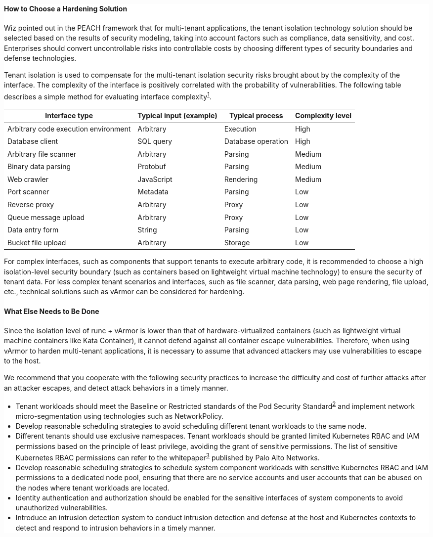#### How to Choose a Hardening Solution

Wiz pointed out in the PEACH framework that for multi-tenant applications, the tenant isolation technology solution should be selected based on the results of security modeling, taking into account factors such as compliance, data sensitivity, and cost. Enterprises should convert uncontrollable risks into controllable costs by choosing different types of security boundaries and defense technologies.

Tenant isolation is used to compensate for the multi-tenant isolation security risks brought about by the complexity of the interface. The complexity of the interface is positively correlated with the probability of vulnerabilities. The following table describes a simple method for evaluating interface complexity<sup><a href="#ref1">1</a></sup>.

| **Interface type** | **Typical input (example)** | **Typical process** | **Complexity level** 
|--|--|--|--|
| Arbitrary code execution environment | Arbitrary | Execution | High |
| Database client | SQL query | Database operation | High |
| Arbitrary file scanner | Arbitrary | Parsing | Medium |
| Binary data parsing | Protobuf | Parsing | Medium |
| Web crawler | JavaScript | Rendering | Medium |
| Port scanner | Metadata | Parsing | Low |
| Reverse proxy | Arbitrary | Proxy | Low |
| Queue message upload | Arbitrary | Proxy | Low |
| Data entry form | String | Parsing | Low |
| Bucket file upload | Arbitrary | Storage | Low |

For complex interfaces, such as components that support tenants to execute arbitrary code, it is recommended to choose a high isolation-level security boundary (such as containers based on lightweight virtual machine technology) to ensure the security of tenant data. For less complex tenant scenarios and interfaces, such as file scanner, data parsing, web page rendering, file upload, etc., technical solutions such as vArmor can be considered for hardening.

#### What Else Needs to Be Done

Since the isolation level of runc + vArmor is lower than that of hardware-virtualized containers (such as lightweight virtual machine containers like Kata Container), it cannot defend against all container escape vulnerabilities. Therefore, when using vArmor to harden multi-tenant applications, it is necessary to assume that advanced attackers may use vulnerabilities to escape to the host. 

We recommend that you cooperate with the following security practices to increase the difficulty and cost of further attacks after an attacker escapes, and detect attack behaviors in a timely manner.

* Tenant workloads should meet the Baseline or Restricted standards of the Pod Security Standard<sup><a href="#ref1">2</a></sup> and implement network micro-segmentation using technologies such as NetworkPolicy.
* Develop reasonable scheduling strategies to avoid scheduling different tenant workloads to the same node.
* Different tenants should use exclusive namespaces. Tenant workloads should be granted limited Kubernetes RBAC and IAM permissions based on the principle of least privilege, avoiding the grant of sensitive permissions. The list of sensitive Kubernetes RBAC permissions can refer to the whitepaper<sup><a href="#ref1">3</a></sup> published by Palo Alto Networks.
* Develop reasonable scheduling strategies to schedule system component workloads with sensitive Kubernetes RBAC and IAM permissions to a dedicated node pool, ensuring that there are no service accounts and user accounts that can be abused on the nodes where tenant workloads are located.
* Identity authentication and authorization should be enabled for the sensitive interfaces of system components to avoid unauthorized vulnerabilities.
* Introduce an intrusion detection system to conduct intrusion detection and defense at the host and Kubernetes contexts to detect and respond to intrusion behaviors in a timely manner.
